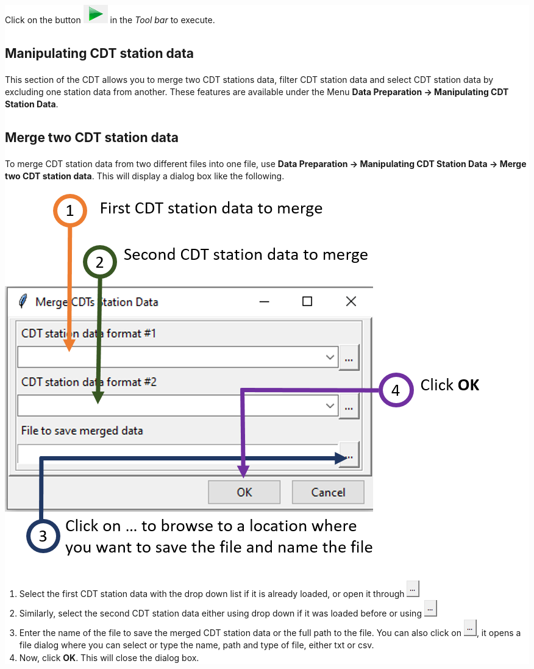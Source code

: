 Click on the button ![](12.png) in the *Tool bar* to execute.

## Manipulating CDT station data

This section of the CDT allows you to merge two CDT stations data, filter CDT station data and select CDT station data by excluding one station data from another. These features are available under the Menu **Data Preparation -> Manipulating CDT Station Data**.

## Merge two CDT station data

To merge CDT station data from two different files into one file, use **Data Preparation -> Manipulating CDT Station Data -> Merge two CDT station data**. This will display a dialog box like the following.

![](22_3.png)

1.	Select the first CDT station data with the drop down list if it is already loaded, or open it through  ![](7_1.png) 
2.	Similarly, select the second CDT station data either using drop down if it was loaded before or using ![](7_1.png) 
3.	Enter the name of the file to save the merged CDT station data or the full path to the file. You can also click on  ![](7_1.png), it opens a file dialog where you can select or type the name, path and type of file, either txt or csv.
4.	Now, click **OK**. This will close the dialog box.
